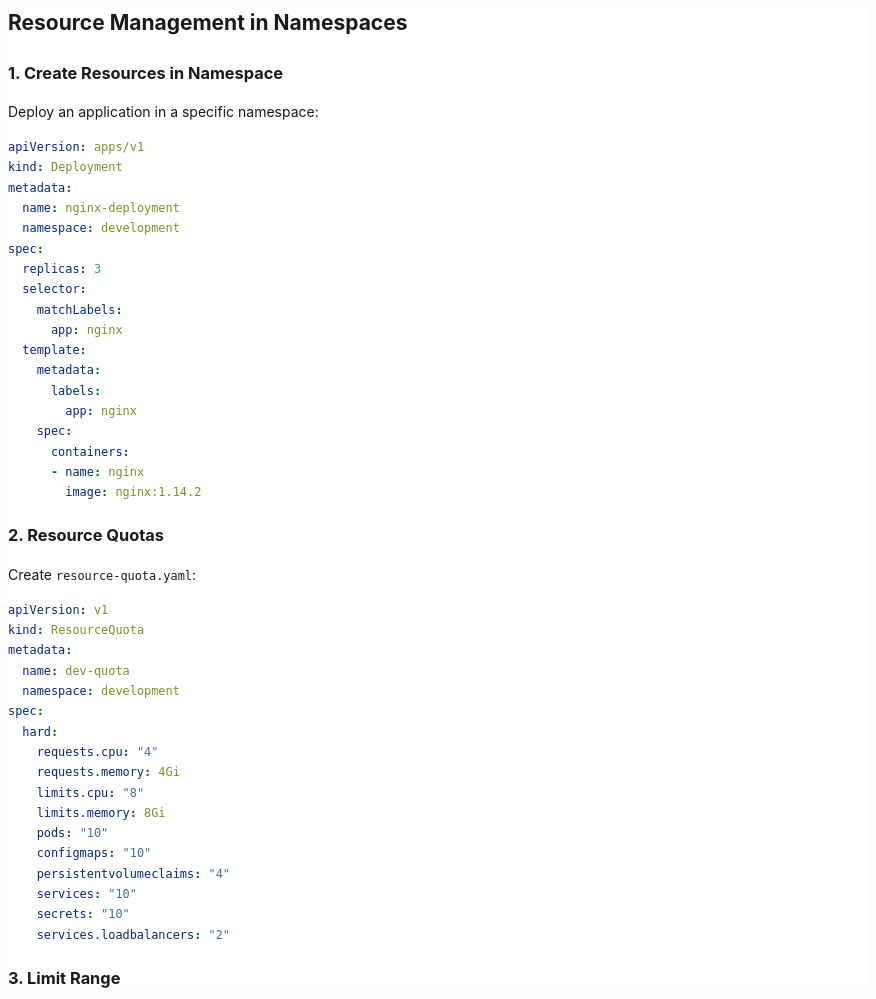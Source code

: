 ## Resource Management in Namespaces

### 1. Create Resources in Namespace

Deploy an application in a specific namespace:

```yaml
apiVersion: apps/v1
kind: Deployment
metadata:
  name: nginx-deployment
  namespace: development
spec:
  replicas: 3
  selector:
    matchLabels:
      app: nginx
  template:
    metadata:
      labels:
        app: nginx
    spec:
      containers:
      - name: nginx
        image: nginx:1.14.2
```

### 2. Resource Quotas

Create `resource-quota.yaml`:

```yaml
apiVersion: v1
kind: ResourceQuota
metadata:
  name: dev-quota
  namespace: development
spec:
  hard:
    requests.cpu: "4"
    requests.memory: 4Gi
    limits.cpu: "8"
    limits.memory: 8Gi
    pods: "10"
    configmaps: "10"
    persistentvolumeclaims: "4"
    services: "10"
    secrets: "10"
    services.loadbalancers: "2"
```

### 3. Limit Range

